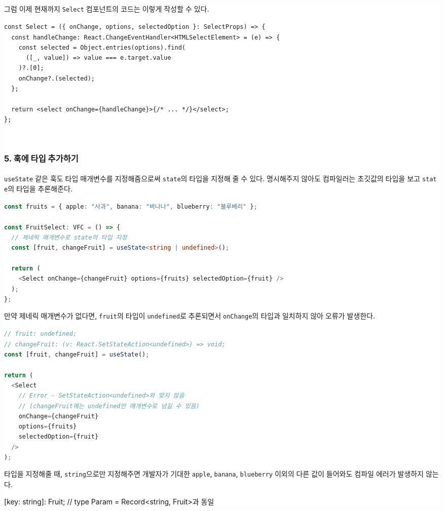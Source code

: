 그럼 이제 현재까지 `Select` 컴포넌트의 코드는 이렇게 작성할 수 있다.

```tsx
const Select = ({ onChange, options, selectedOption }: SelectProps) => {
  const handleChange: React.ChangeEventHandler<HTMLSelectElement> = (e) => {
    const selected = Object.entries(options).find(
      ([_, value]) => value === e.target.value
    )?.[0];
    onChange?.(selected);
  };

  return <select onChange={handleChange}>{/* ... */}</select>;
};
```

&nbsp;

### 5. 훅에 타입 추가하기

`useState` 같은 훅도 타입 매개변수를 지정해줌으로써 `state`의 타입을 지정해 줄 수 있다. 명시해주지 않아도 컴파일러는 초깃값의 타입을 보고 `state`의 타입을 추론해준다.

```ts
const fruits = { apple: "사과", banana: "바나나", blueberry: "블루베리" };

const FruitSelect: VFC = () => {
  // 제네릭 매개변수로 state의 타입 지정
  const [fruit, changeFruit] = useState<string | undefined>();

  return (
    <Select onChange={changeFruit} options={fruits} selectedOption={fruit} />
  );
};
```

만약 제네릭 매개변수가 없다면, `fruit`의 타입이 `undefined`로 추론되면서 `onChange`의 타입과 일치하지 않아 오류가 발생한다.

```ts
// fruit: undefined;
// changeFruit: (v: React.SetStateAction<undefined>) => void;
const [fruit, changeFruit] = useState();

return (
  <Select
    // Error - SetStateAction<undefined>와 맞지 않음
    // (changeFruit에는 undefined만 매개변수로 넘길 수 있음)
    onChange={changeFruit}
    options={fruits}
    selectedOption={fruit}
  />
);
```

타입을 지정해줄 때, `string`으로만 지정해주면 개발자가 기대한 `apple`, `banana`, `blueberry` 이외의 다른 값이 들어와도 컴파일 에러가 발생하지 않는다.


  [key: string]: Fruit; // type Param = Record<string, Fruit>과 동일